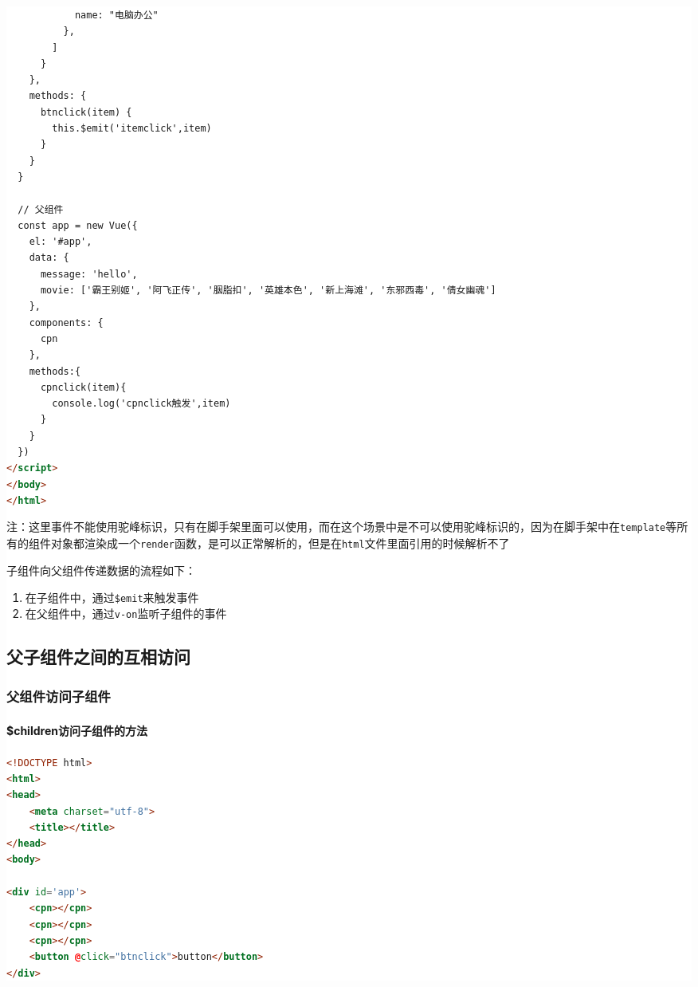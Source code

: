 ```html
            name: "电脑办公"
          },
        ]
      }
    },
    methods: {
      btnclick(item) {
        this.$emit('itemclick',item)
      }
    }
  }

  // 父组件
  const app = new Vue({
    el: '#app',
    data: {
      message: 'hello',
      movie: ['霸王别姬', '阿飞正传', '胭脂扣', '英雄本色', '新上海滩', '东邪西毒', '倩女幽魂']
    },
    components: {
      cpn
    },
    methods:{
      cpnclick(item){
        console.log('cpnclick触发',item)
      }
    }
  })
</script>
</body>
</html>

```

注：这里事件不能使用驼峰标识，只有在脚手架里面可以使用，而在这个场景中是不可以使用驼峰标识的，因为在脚手架中在`template`等所有的组件对象都渲染成一个`render`函数，是可以正常解析的，但是在`html`文件里面引用的时候解析不了

子组件向父组件传递数据的流程如下：

1. 在子组件中，通过`$emit`来触发事件
2. 在父组件中，通过`v-on`监听子组件的事件

## 父子组件之间的互相访问

### 父组件访问子组件

#### $children访问子组件的方法

```html
<!DOCTYPE html>
<html>
<head>
    <meta charset="utf-8">
    <title></title>
</head>
<body>

<div id='app'>
    <cpn></cpn>
    <cpn></cpn>
    <cpn></cpn>
    <button @click="btnclick">button</button>
</div>

```